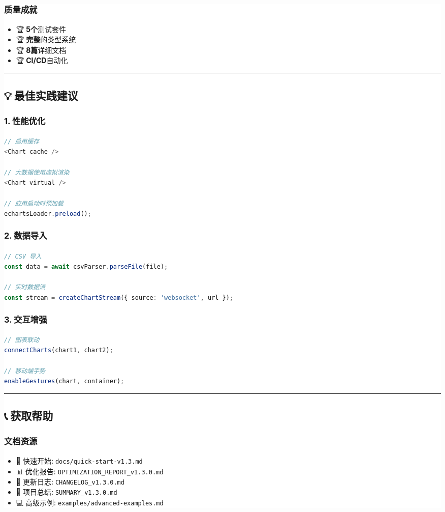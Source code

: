 ### 质量成就
- 🏆 **5个**测试套件
- 🏆 **完整**的类型系统
- 🏆 **8篇**详细文档
- 🏆 **CI/CD**自动化

---

## 💡 最佳实践建议

### 1. 性能优化
```typescript
// 启用缓存
<Chart cache />

// 大数据使用虚拟渲染
<Chart virtual />

// 应用启动时预加载
echartsLoader.preload();
```

### 2. 数据导入
```typescript
// CSV 导入
const data = await csvParser.parseFile(file);

// 实时数据流
const stream = createChartStream({ source: 'websocket', url });
```

### 3. 交互增强
```typescript
// 图表联动
connectCharts(chart1, chart2);

// 移动端手势
enableGestures(chart, container);
```

---

## 📞 获取帮助

### 文档资源
- 📖 快速开始: `docs/quick-start-v1.3.md`
- 📊 优化报告: `OPTIMIZATION_REPORT_v1.3.0.md`
- 📝 更新日志: `CHANGELOG_v1.3.0.md`
- 🎯 项目总结: `SUMMARY_v1.3.0.md`
- 💻 高级示例: `examples/advanced-examples.md`
